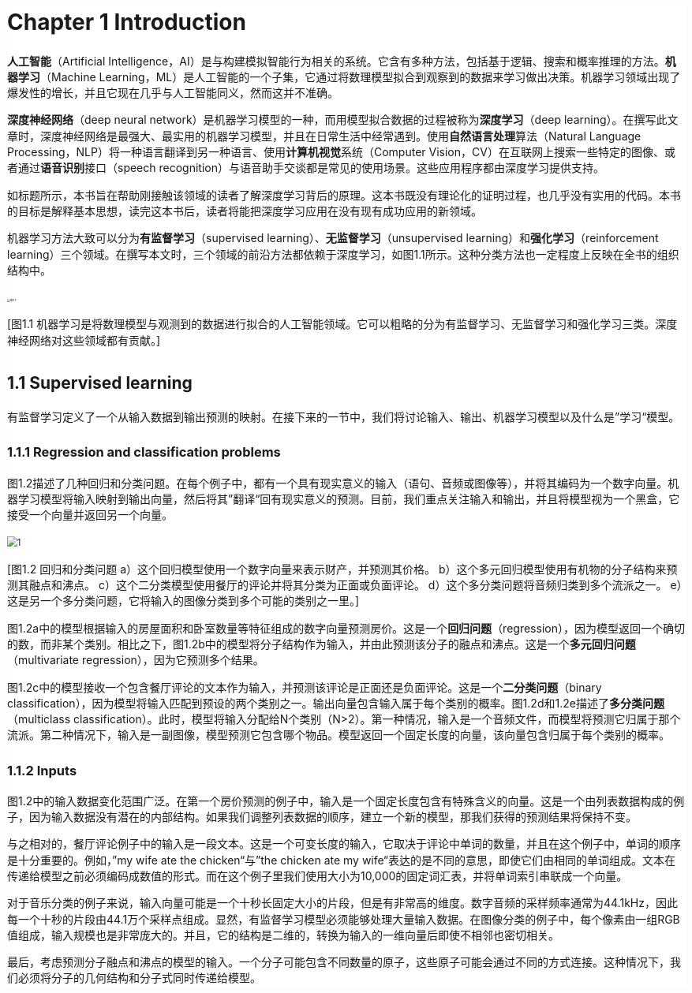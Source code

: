# Chapter 1 Introduction

**人工智能**（Artificial Intelligence，AI）是与构建模拟智能行为相关的系统。它含有多种方法，包括基于逻辑、搜索和概率推理的方法。**机器学习**（Machine Learning，ML）是人工智能的一个子集，它通过将数理模型拟合到观察到的数据来学习做出决策。机器学习领域出现了爆发性的增长，并且它现在几乎与人工智能同义，然而这并不准确。

**深度神经网络**（deep neural network）是机器学习模型的一种，而用模型拟合数据的过程被称为**深度学习**（deep learning）。在撰写此文章时，深度神经网络是最强大、最实用的机器学习模型，并且在日常生活中经常遇到。使用**自然语言处理**算法（Natural Language Processing，NLP）将一种语言翻译到另一种语言、使用**计算机视觉**系统（Computer Vision，CV）在互联网上搜索一些特定的图像、或者通过**语音识别**接口（speech recognition）与语音助手交谈都是常见的使用场景。这些应用程序都由深度学习提供支持。

如标题所示，本书旨在帮助刚接触该领域的读者了解深度学习背后的原理。这本书既没有理论化的证明过程，也几乎没有实用的代码。本书的目标是解释基本思想，读完这本书后，读者将能把深度学习应用在没有现有成功应用的新领域。

机器学习方法大致可以分为**有监督学习**（supervised learning）、**无监督学习**（unsupervised learning）和**强化学习**（reinforcement learning）三个领域。在撰写本文时，三个领域的前沿方法都依赖于深度学习，如图1.1所示。这种分类方法也一定程度上反映在全书的组织结构中。

<img src="https://raw.githubusercontent.com/KikkiZ/ChartBed/main/typora/202401221950571.jpg" alt="图1.1" style="zoom: 25%;" />

[图1.1 机器学习是将数理模型与观测到的数据进行拟合的人工智能领域。它可以粗略的分为有监督学习、无监督学习和强化学习三类。深度神经网络对这些领域都有贡献。]

## 1.1 Supervised learning

有监督学习定义了一个从输入数据到输出预测的映射。在接下来的一节中，我们将讨论输入、输出、机器学习模型以及什么是”学习“模型。

### 1.1.1 Regression and classification problems

图1.2描述了几种回归和分类问题。在每个例子中，都有一个具有现实意义的输入（语句、音频或图像等），并将其编码为一个数字向量。机器学习模型将输入映射到输出向量，然后将其”翻译“回有现实意义的预测。目前，我们重点关注输入和输出，并且将模型视为一个黑盒，它接受一个向量并返回另一个向量。

<img src="https://raw.githubusercontent.com/KikkiZ/ChartBed/main/typora/202401222025958.jpg" alt="1" style="zoom: 80%;" />

[图1.2 回归和分类问题 a）这个回归模型使用一个数字向量来表示财产，并预测其价格。 b）这个多元回归模型使用有机物的分子结构来预测其融点和沸点。 c）这个二分类模型使用餐厅的评论并将其分类为正面或负面评论。 d）这个多分类问题将音频归类到多个流派之一。 e）这是另一个多分类问题，它将输入的图像分类到多个可能的类别之一里。]

图1.2a中的模型根据输入的房屋面积和卧室数量等特征组成的数字向量预测房价。这是一个**回归问题**（regression），因为模型返回一个确切的数，而非某个类别。相比之下，图1.2b中的模型将分子结构作为输入，并由此预测该分子的融点和沸点。这是一个**多元回归问题**（multivariate regression），因为它预测多个结果。

图1.2c中的模型接收一个包含餐厅评论的文本作为输入，并预测该评论是正面还是负面评论。这是一个**二分类问题**（binary classification），因为模型将输入匹配到预设的两个类别之一。输出向量包含输入属于每个类别的概率。图1.2d和1.2e描述了**多分类问题**（multiclass classification）。此时，模型将输入分配给N个类别（N>2）。第一种情况，输入是一个音频文件，而模型将预测它归属于那个流派。第二种情况下，输入是一副图像，模型预测它包含哪个物品。模型返回一个固定长度的向量，该向量包含归属于每个类别的概率。

### 1.1.2 Inputs

图1.2中的输入数据变化范围广泛。在第一个房价预测的例子中，输入是一个固定长度包含有特殊含义的向量。这是一个由列表数据构成的例子，因为输入数据没有潜在的内部结构。如果我们调整列表数据的顺序，建立一个新的模型，那我们获得的预测结果将保持不变。

与之相对的，餐厅评论例子中的输入是一段文本。这是一个可变长度的输入，它取决于评论中单词的数量，并且在这个例子中，单词的顺序是十分重要的。例如，”my wife ate the chicken“与”the chicken ate my wife“表达的是不同的意思，即使它们由相同的单词组成。文本在传递给模型之前必须编码成数值的形式。而在这个例子里我们使用大小为10,000的固定词汇表，并将单词索引串联成一个向量。

对于音乐分类的例子来说，输入向量可能是一个十秒长固定大小的片段，但是有非常高的维度。数字音频的采样频率通常为44.1kHz，因此每一个十秒的片段由44.1万个采样点组成。显然，有监督学习模型必须能够处理大量输入数据。在图像分类的例子中，每个像素由一组RGB值组成，输入规模也是非常庞大的。并且，它的结构是二维的，转换为输入的一维向量后即使不相邻也密切相关。

最后，考虑预测分子融点和沸点的模型的输入。一个分子可能包含不同数量的原子，这些原子可能会通过不同的方式连接。这种情况下，我们必须将分子的几何结构和分子式同时传递给模型。


[^1]: Noh, H., Hong, S., & Han, B. (2015). Learning deconvolution network for semantic segmentation. IEEE International Conference on Computer Vision, 1520–1528.
[^2]: Cordts, M., Omran, M., Ramos, S., Rehfeld, T., Enzweiler, M., Benenson, R., Franke, U., Roth, S., & Schiele, B. (2016). The Cityscapes dataset for semantic urban scene understanding. IEEE/CVF Computer Vision & Pattern Recognition, 1877–1901.
[^3]: Karras, T., Laine, S., Aittala, M., Hellsten, J., Lehtinen, J., & Aila, T. (2020b). Analyzing and improving the image quality of StyleGAN. IEEE/CVF Computer Vision & Pattern Recognition, 8110–8119.
[^4]: Saharia, C., Chan, W., Chang, H., Lee, C., Ho, J., Salimans, T., Fleet, D., & Norouzi, M. (2022a). Palette: Image-to-image diffusion models. ACM SIGGRAPH.
[^5]: Brown, T., Mann, B., Ryder, N., Subbiah, M., Kaplan, J. D., Dhariwal, P., Neelakantan, A., Shyam, P., Sastry, G., Askell, A., et al. (2020). Language models are few-shot learners. Neural Information Processing Systems, 33, 18771901.
[^6]: Holland, C. A., Ebner, N. C., Lin, T., & SamanezLarkin, G. R. (2019). Emotion identification across adulthood using the dynamic faces database of emotional expressions in younger, middle aged, and older adults. Cognition and Emotion, 33(2), 245–257.
[^7]: Sauer, A., Schwarz, K., & Geiger, A. (2022). StyleGAN-XL: Scaling StyleGAN to large diverse datasets. ACM SIGGRAPH.
[^8]: Ramesh, A., Dhariwal, P., Nichol, A., Chu, C., & Chen, M. (2022). Hierarchical textconditional image generation with CLIP latents. arXiv:2204.06125.
[^9]: Pablok, J. (2017). Chess pieces and board improved. Wikimedia Commons. Retrieved Jan- uary 17, 2023. https://commons.wikimedia. org / wiki / File: Chess_ pieces_and_board_improved.svg.
[^10]: Binns, R. (2018). Algorithmic accountability and public reason. Philosophy & Technology, 31(4), 543–556.
[^11]: Grennan, L., Kremer, A., Singla, A., & Zipparo, P. (2022). Why businesses need explainable AI—and how to deliver it. McKinsey, Septem-ber 29, 2022. https://www.mckinsey.com/ capabilities/quantumblack/our-insights/ why-businesses-need-explainable-ai-and-how-to-deliver-it/.
[^12]: Heikkilä, M. (2022). Why business is booming for military AI startups. MIT Technology Review, July 7 2022. https://www.technologyreview. com/2022/07/07/1055526/why-business-is-booming-for-military-ai-startups/.
[^13]: David, H. (2015). Why are there still so many jobs? The history and future of workplace automation. Journal of Economic Perspectives, 29(3), 3–30.
[^14]: Tegmark, M. (2018). Life 3.0: Being human in the age of artificial intelligence. Vintage.
[^15]: Dao, D. (2021). Awful AI. Github. Retrieved January 17, 2023. https : //github.com/daviddao/awful-ai.
[^16]: Goodfellow, I., Bengio, Y., & Courville, A. (2016). Deep learning. MIT Press.
[^17]: Murphy, K. P. (2022). Probabilistic machine learning: An introduction. MIT Press.
[^18]: Bishop, C. M. (2006). Pattern recognition and machine learning. Springer.
[^19]: Prince, S. J. D. (2012). Computer vision: Models, learning, and inference. Cambridge University Press.
[^20]: Koller, D., & Friedman, N. (2009). Probabilistic graphical models: Principles and techniques. MIT Press.
[^21]: Williams, C. K., & Rasmussen, C. E. (2006). Gaussian processes for machine learning. MIT Press.
[^22]: Deisenroth, M. P., Faisal, A. A., & Ong, C. S. (2020). Mathematics for machine learning. Cambridge University Press.
[^23]: Zhang, A., Lipton, Z. C., Li, M., & Smola, A. J. (2023). Dive into deep learning. Cambridge University Press.
[^24]: Torralba, A., Freeman, W., & Isola, P. (forthcoming). Computer vision: A deep learning approach. MIT Press.
[^25]: Hamilton, W. L. (2020). Graph representation learning. Synthesis Lectures on Artifical Intelligence and Machine Learning, 14(3), 1–159.
[^26]: Sutton, R. S., & Barto, A. G. (2018). Reinforcement Learning: An introduction, 2nd Edition. MIT Press.